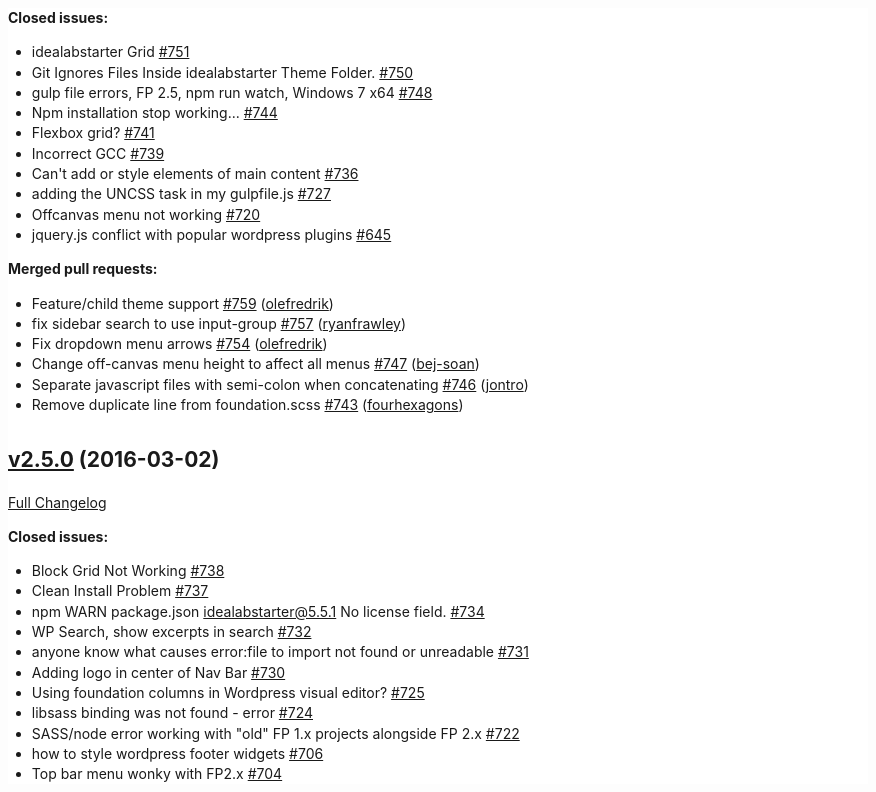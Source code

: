 **Closed issues:**

- idealabstarter Grid [\#751](https://github.com/olefredrik/idealabstarter/issues/751)
- Git Ignores Files Inside idealabstarter Theme Folder. [\#750](https://github.com/olefredrik/idealabstarter/issues/750)
- gulp file errors, FP 2.5, npm run watch, Windows 7 x64 [\#748](https://github.com/olefredrik/idealabstarter/issues/748)
- Npm installation stop working... [\#744](https://github.com/olefredrik/idealabstarter/issues/744)
- Flexbox grid? [\#741](https://github.com/olefredrik/idealabstarter/issues/741)
- Incorrect GCC [\#739](https://github.com/olefredrik/idealabstarter/issues/739)
- Can't add or style elements of main content [\#736](https://github.com/olefredrik/idealabstarter/issues/736)
- adding the UNCSS task in my gulpfile.js [\#727](https://github.com/olefredrik/idealabstarter/issues/727)
- Offcanvas menu not working [\#720](https://github.com/olefredrik/idealabstarter/issues/720)
- jquery.js conflict with popular wordpress plugins [\#645](https://github.com/olefredrik/idealabstarter/issues/645)

**Merged pull requests:**

- Feature/child theme support [\#759](https://github.com/olefredrik/idealabstarter/pull/759) ([olefredrik](https://github.com/olefredrik))
- fix sidebar search to use input-group [\#757](https://github.com/olefredrik/idealabstarter/pull/757) ([ryanfrawley](https://github.com/ryanfrawley))
- Fix dropdown menu arrows [\#754](https://github.com/olefredrik/idealabstarter/pull/754) ([olefredrik](https://github.com/olefredrik))
- Change off-canvas menu height to affect all menus [\#747](https://github.com/olefredrik/idealabstarter/pull/747) ([bej-soan](https://github.com/bej-soan))
- Separate javascript files with semi-colon when concatenating [\#746](https://github.com/olefredrik/idealabstarter/pull/746) ([jontro](https://github.com/jontro))
- Remove duplicate line from foundation.scss [\#743](https://github.com/olefredrik/idealabstarter/pull/743) ([fourhexagons](https://github.com/fourhexagons))

## [v2.5.0](https://github.com/olefredrik/idealabstarter/tree/v2.5.0) (2016-03-02)
[Full Changelog](https://github.com/olefredrik/idealabstarter/compare/v2.4.0...v2.5.0)

**Closed issues:**

- Block Grid Not Working [\#738](https://github.com/olefredrik/idealabstarter/issues/738)
- Clean Install Problem [\#737](https://github.com/olefredrik/idealabstarter/issues/737)
- npm WARN package.json idealabstarter@5.5.1 No license field. [\#734](https://github.com/olefredrik/idealabstarter/issues/734)
- WP Search, show excerpts in search [\#732](https://github.com/olefredrik/idealabstarter/issues/732)
- anyone know what causes error:file to import not found or unreadable  [\#731](https://github.com/olefredrik/idealabstarter/issues/731)
- Adding logo in center of Nav Bar [\#730](https://github.com/olefredrik/idealabstarter/issues/730)
- Using foundation columns in Wordpress visual editor? [\#725](https://github.com/olefredrik/idealabstarter/issues/725)
-  libsass binding was not found - error [\#724](https://github.com/olefredrik/idealabstarter/issues/724)
- SASS/node error working with "old" FP 1.x projects alongside FP 2.x [\#722](https://github.com/olefredrik/idealabstarter/issues/722)
- how to style wordpress footer widgets [\#706](https://github.com/olefredrik/idealabstarter/issues/706)
- Top bar menu wonky with FP2.x [\#704](https://github.com/olefredrik/idealabstarter/issues/704)
